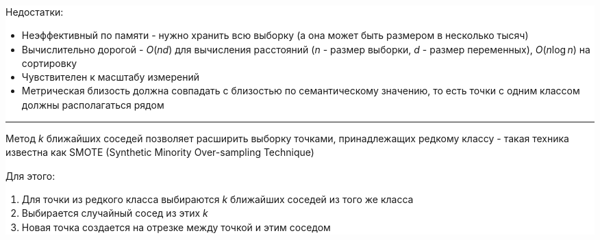 Недостатки:

* Неэффективный по памяти - нужно хранить всю выборку (а она может быть размером в несколько тысяч)
* Вычислительно дорогой - $O(nd)$ для вычисления расстояний ($n$ - размер выборки, $d$ - размер переменных), $O(n \log n)$ на сортировку 
* Чувствителен к масштабу измерений
* Метрическая близость должна совпадать с близостью по семантическому значению, то есть точки с одним классом должны располагаться рядом

---

Метод $k$ ближайших соседей позволяет расширить выборку точками, принадлежащих редкому классу - такая техника известна как SMOTE (Synthetic Minority Over-sampling Technique)

Для этого:

1. Для точки из редкого класса выбираются $k$ ближайших соседей из того же класса
2. Выбирается случайный сосед из этих $k$
3. Новая точка создается на отрезке между точкой и этим соседом





